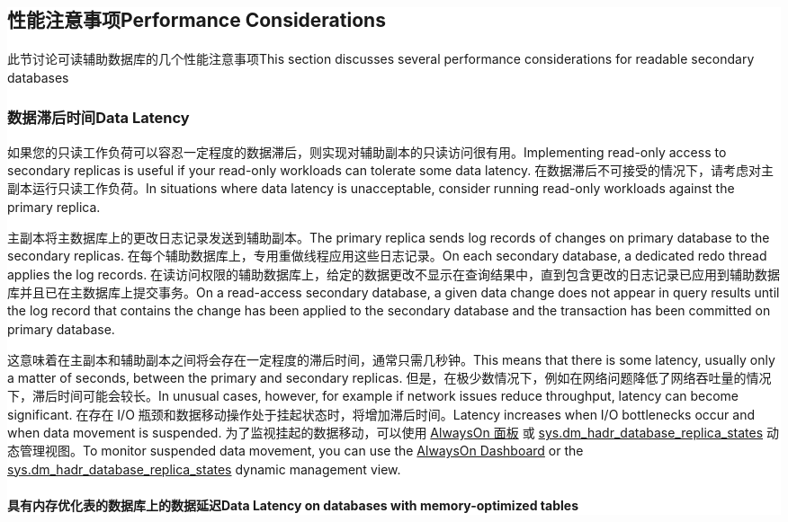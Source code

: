 ##  <a name="performance-considerations"></a><a name="bkmk_Performance"></a> <span data-ttu-id="69855-186">性能注意事项</span><span class="sxs-lookup"><span data-stu-id="69855-186">Performance Considerations</span></span>  
 <span data-ttu-id="69855-187">此节讨论可读辅助数据库的几个性能注意事项</span><span class="sxs-lookup"><span data-stu-id="69855-187">This section discusses several performance considerations for readable secondary databases</span></span>  
  
 
  
###  <a name="data-latency"></a><a name="DataLatency"></a> <span data-ttu-id="69855-188">数据滞后时间</span><span class="sxs-lookup"><span data-stu-id="69855-188">Data Latency</span></span>  
 <span data-ttu-id="69855-189">如果您的只读工作负荷可以容忍一定程度的数据滞后，则实现对辅助副本的只读访问很有用。</span><span class="sxs-lookup"><span data-stu-id="69855-189">Implementing read-only access to secondary replicas is useful if your read-only workloads can tolerate some data latency.</span></span> <span data-ttu-id="69855-190">在数据滞后不可接受的情况下，请考虑对主副本运行只读工作负荷。</span><span class="sxs-lookup"><span data-stu-id="69855-190">In situations where data latency is unacceptable, consider running read-only workloads against the primary replica.</span></span>  
  
 <span data-ttu-id="69855-191">主副本将主数据库上的更改日志记录发送到辅助副本。</span><span class="sxs-lookup"><span data-stu-id="69855-191">The primary replica sends log records of changes on primary database to the secondary replicas.</span></span> <span data-ttu-id="69855-192">在每个辅助数据库上，专用重做线程应用这些日志记录。</span><span class="sxs-lookup"><span data-stu-id="69855-192">On each secondary database, a dedicated redo thread applies the log records.</span></span> <span data-ttu-id="69855-193">在读访问权限的辅助数据库上，给定的数据更改不显示在查询结果中，直到包含更改的日志记录已应用到辅助数据库并且已在主数据库上提交事务。</span><span class="sxs-lookup"><span data-stu-id="69855-193">On a read-access secondary database, a given data change does not appear in query results until the log record that contains the change has been applied to the secondary database and the transaction has been committed on primary database.</span></span>  
  
 <span data-ttu-id="69855-194">这意味着在主副本和辅助副本之间将会存在一定程度的滞后时间，通常只需几秒钟。</span><span class="sxs-lookup"><span data-stu-id="69855-194">This means that there is some latency, usually only a matter of seconds, between the primary and secondary replicas.</span></span> <span data-ttu-id="69855-195">但是，在极少数情况下，例如在网络问题降低了网络吞吐量的情况下，滞后时间可能会较长。</span><span class="sxs-lookup"><span data-stu-id="69855-195">In unusual cases, however, for example if network issues reduce throughput, latency can become significant.</span></span> <span data-ttu-id="69855-196">在存在 I/O 瓶颈和数据移动操作处于挂起状态时，将增加滞后时间。</span><span class="sxs-lookup"><span data-stu-id="69855-196">Latency increases when I/O bottlenecks occur and when data movement is suspended.</span></span> <span data-ttu-id="69855-197">为了监视挂起的数据移动，可以使用 [AlwaysOn 面板](use-the-always-on-dashboard-sql-server-management-studio.md) 或 [sys.dm_hadr_database_replica_states](/sql/relational-databases/system-dynamic-management-views/sys-dm-hadr-database-replica-states-transact-sql) 动态管理视图。</span><span class="sxs-lookup"><span data-stu-id="69855-197">To monitor suspended data movement, you can use the [AlwaysOn Dashboard](use-the-always-on-dashboard-sql-server-management-studio.md) or the [sys.dm_hadr_database_replica_states](/sql/relational-databases/system-dynamic-management-views/sys-dm-hadr-database-replica-states-transact-sql) dynamic management view.</span></span>  
  
####  <a name="data-latency-on-databases-with-memory-optimized-tables"></a><a name="bkmk_LatencyWithInMemOLTP"></a> <span data-ttu-id="69855-198">具有内存优化表的数据库上的数据延迟</span><span class="sxs-lookup"><span data-stu-id="69855-198">Data Latency on databases with memory-optimized tables</span></span>  